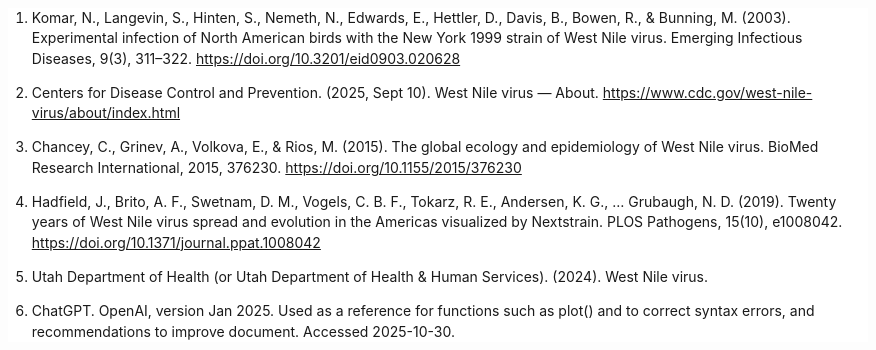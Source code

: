 1.  Komar, N., Langevin, S., Hinten, S., Nemeth, N., Edwards, E.,
    Hettler, D., Davis, B., Bowen, R., & Bunning, M. (2003).
    Experimental infection of North American birds with the New York
    1999 strain of West Nile virus. Emerging Infectious Diseases, 9(3),
    311–322. <https://doi.org/10.3201/eid0903.020628>

2.  Centers for Disease Control and Prevention. (2025, Sept 10). West
    Nile virus — About.
    <https://www.cdc.gov/west-nile-virus/about/index.html>

3.  Chancey, C., Grinev, A., Volkova, E., & Rios, M. (2015). The global
    ecology and epidemiology of West Nile virus. BioMed Research
    International, 2015, 376230. <https://doi.org/10.1155/2015/376230>

4.  Hadfield, J., Brito, A. F., Swetnam, D. M., Vogels, C. B. F.,
    Tokarz, R. E., Andersen, K. G., … Grubaugh, N. D. (2019). Twenty
    years of West Nile virus spread and evolution in the Americas
    visualized by Nextstrain. PLOS Pathogens, 15(10), e1008042.
    <https://doi.org/10.1371/journal.ppat.1008042>

5.  Utah Department of Health (or Utah Department of Health & Human
    Services). (2024). West Nile virus.

6.  ChatGPT. OpenAI, version Jan 2025. Used as a reference for functions
    such as plot() and to correct syntax errors, and recommendations to
    improve document. Accessed 2025-10-30.
